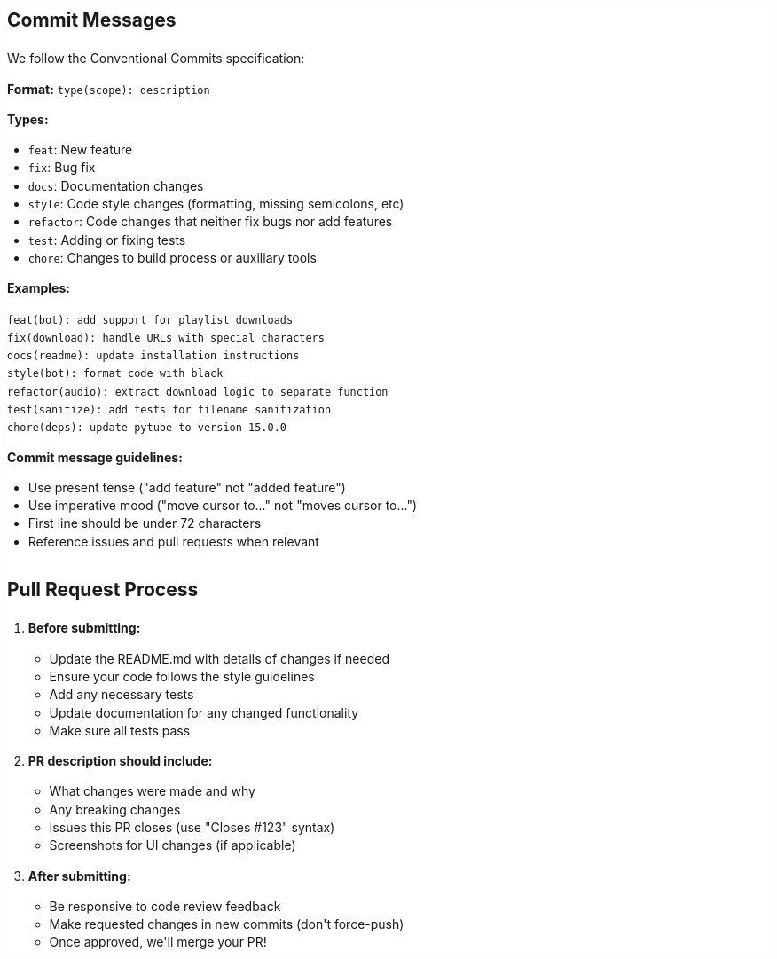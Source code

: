 ## Commit Messages

We follow the Conventional Commits specification:

**Format:** `type(scope): description`

**Types:**

- `feat`: New feature
- `fix`: Bug fix
- `docs`: Documentation changes
- `style`: Code style changes (formatting, missing semicolons, etc)
- `refactor`: Code changes that neither fix bugs nor add features
- `test`: Adding or fixing tests
- `chore`: Changes to build process or auxiliary tools

**Examples:**

```
feat(bot): add support for playlist downloads
fix(download): handle URLs with special characters
docs(readme): update installation instructions
style(bot): format code with black
refactor(audio): extract download logic to separate function
test(sanitize): add tests for filename sanitization
chore(deps): update pytube to version 15.0.0
```

**Commit message guidelines:**

- Use present tense ("add feature" not "added feature")
- Use imperative mood ("move cursor to..." not "moves cursor to...")
- First line should be under 72 characters
- Reference issues and pull requests when relevant

## Pull Request Process

1. **Before submitting:**

   - Update the README.md with details of changes if needed
   - Ensure your code follows the style guidelines
   - Add any necessary tests
   - Update documentation for any changed functionality
   - Make sure all tests pass

2. **PR description should include:**

   - What changes were made and why
   - Any breaking changes
   - Issues this PR closes (use "Closes #123" syntax)
   - Screenshots for UI changes (if applicable)

3. **After submitting:**
   - Be responsive to code review feedback
   - Make requested changes in new commits (don't force-push)
   - Once approved, we'll merge your PR!
